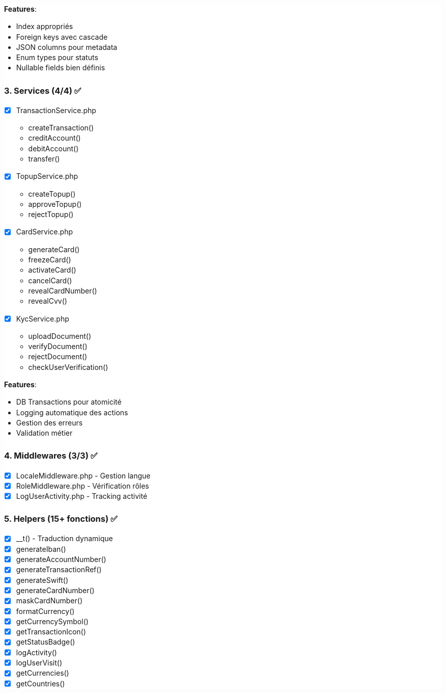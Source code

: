 **Features**:
- Index appropriés
- Foreign keys avec cascade
- JSON columns pour metadata
- Enum types pour statuts
- Nullable fields bien définis

### 3. Services (4/4) ✅
- [x] TransactionService.php
  - createTransaction()
  - creditAccount()
  - debitAccount()
  - transfer()
  
- [x] TopupService.php
  - createTopup()
  - approveTopup()
  - rejectTopup()
  
- [x] CardService.php
  - generateCard()
  - freezeCard()
  - activateCard()
  - cancelCard()
  - revealCardNumber()
  - revealCvv()
  
- [x] KycService.php
  - uploadDocument()
  - verifyDocument()
  - rejectDocument()
  - checkUserVerification()

**Features**:
- DB Transactions pour atomicité
- Logging automatique des actions
- Gestion des erreurs
- Validation métier

### 4. Middlewares (3/3) ✅
- [x] LocaleMiddleware.php - Gestion langue
- [x] RoleMiddleware.php - Vérification rôles
- [x] LogUserActivity.php - Tracking activité

### 5. Helpers (15+ fonctions) ✅
- [x] __t() - Traduction dynamique
- [x] generateIban()
- [x] generateAccountNumber()
- [x] generateTransactionRef()
- [x] generateSwift()
- [x] generateCardNumber()
- [x] maskCardNumber()
- [x] formatCurrency()
- [x] getCurrencySymbol()
- [x] getTransactionIcon()
- [x] getStatusBadge()
- [x] logActivity()
- [x] logUserVisit()
- [x] getCurrencies()
- [x] getCountries()
